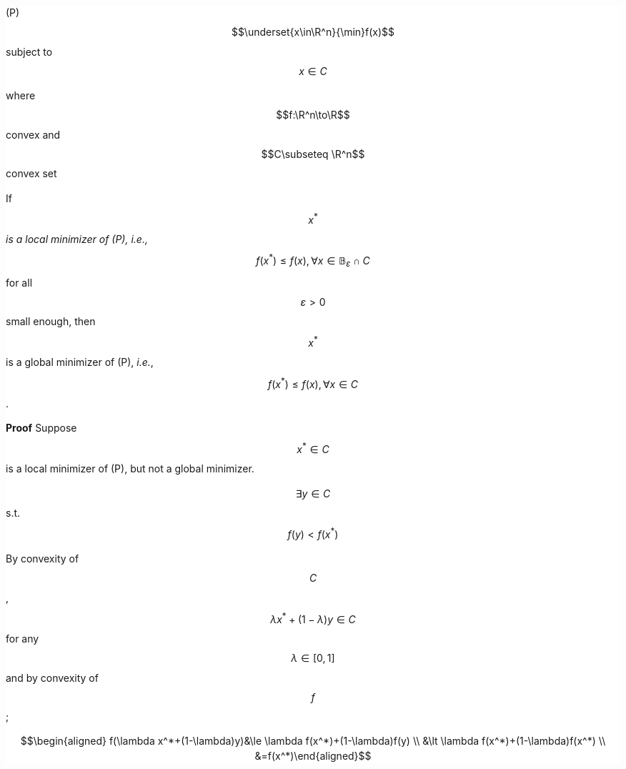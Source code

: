 (P) $$\underset{x\in\R^n}{\min}f(x)$$ subject to $$x\in C$$

where $$f:\R^n\to\R$$ convex and $$C\subseteq \R^n$$ convex set

If $$x^*$$ _is a local minimizer of (P), i.e.,_ $$f(x^*)\le f(x), \forall x\in \mathbb{B}_{\varepsilon}\cap C$$ for all $$\varepsilon \gt 0$$ small enough, then $$x^*$$ is a global minimizer of (P), _i.e._, $$f(x^*)\le f(x), \forall x\in C$$.



**Proof** Suppose $$x^* \in C$$ is a local minimizer of (P), but not a global minimizer.

$$\exists y\in C$$ s.t. $$f(y)\lt f(x^*)$$

By convexity of $$C$$, $$\lambda x^* +(1-\lambda)y\in C$$ for any $$\lambda \in [0,1]$$ and by convexity of $$f$$;

$$\begin{aligned} f(\lambda x^*+(1-\lambda)y)&\le \lambda f(x^*)+(1-\lambda)f(y) \\ &\lt \lambda f(x^*)+(1-\lambda)f(x^*) \\ &=f(x^*)\end{aligned}$$
